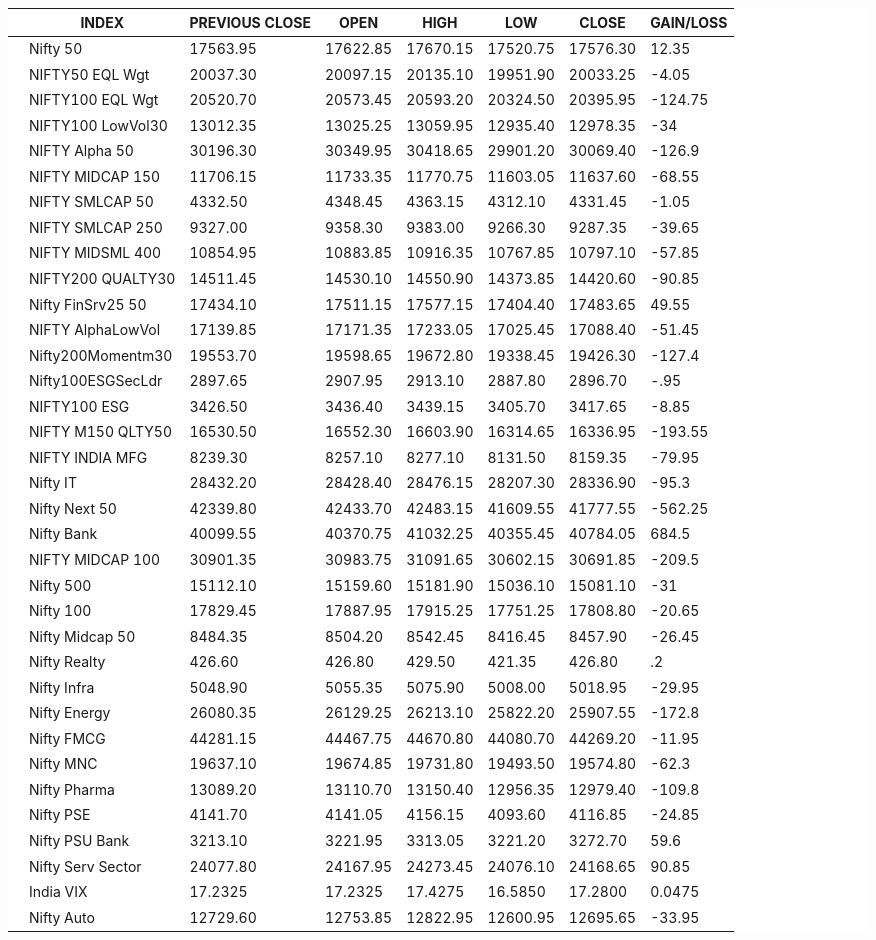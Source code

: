 


|  | INDEX | PREVIOUS CLOSE | OPEN | HIGH | LOW | CLOSE | GAIN/LOSS |
| ----- | ----- | ----- | ----- | ----- | ----- | ----- | ----- |
|  | Nifty 50 | 17563.95 | 17622.85 | 17670.15 | 17520.75 | 17576.30 | 12.35 |
|  | NIFTY50 EQL Wgt | 20037.30 | 20097.15 | 20135.10 | 19951.90 | 20033.25 | -4.05 |
|  | NIFTY100 EQL Wgt | 20520.70 | 20573.45 | 20593.20 | 20324.50 | 20395.95 | -124.75 |
|  | NIFTY100 LowVol30 | 13012.35 | 13025.25 | 13059.95 | 12935.40 | 12978.35 | -34 |
|  | NIFTY Alpha 50 | 30196.30 | 30349.95 | 30418.65 | 29901.20 | 30069.40 | -126.9 |
|  | NIFTY MIDCAP 150 | 11706.15 | 11733.35 | 11770.75 | 11603.05 | 11637.60 | -68.55 |
|  | NIFTY SMLCAP 50 | 4332.50 | 4348.45 | 4363.15 | 4312.10 | 4331.45 | -1.05 |
|  | NIFTY SMLCAP 250 | 9327.00 | 9358.30 | 9383.00 | 9266.30 | 9287.35 | -39.65 |
|  | NIFTY MIDSML 400 | 10854.95 | 10883.85 | 10916.35 | 10767.85 | 10797.10 | -57.85 |
|  | NIFTY200 QUALTY30 | 14511.45 | 14530.10 | 14550.90 | 14373.85 | 14420.60 | -90.85 |
|  | Nifty FinSrv25 50 | 17434.10 | 17511.15 | 17577.15 | 17404.40 | 17483.65 | 49.55 |
|  | NIFTY AlphaLowVol | 17139.85 | 17171.35 | 17233.05 | 17025.45 | 17088.40 | -51.45 |
|  | Nifty200Momentm30 | 19553.70 | 19598.65 | 19672.80 | 19338.45 | 19426.30 | -127.4 |
|  | Nifty100ESGSecLdr | 2897.65 | 2907.95 | 2913.10 | 2887.80 | 2896.70 | -.95 |
|  | NIFTY100 ESG | 3426.50 | 3436.40 | 3439.15 | 3405.70 | 3417.65 | -8.85 |
|  | NIFTY M150 QLTY50 | 16530.50 | 16552.30 | 16603.90 | 16314.65 | 16336.95 | -193.55 |
|  | NIFTY INDIA MFG | 8239.30 | 8257.10 | 8277.10 | 8131.50 | 8159.35 | -79.95 |
|  | Nifty IT | 28432.20 | 28428.40 | 28476.15 | 28207.30 | 28336.90 | -95.3 |
|  | Nifty Next 50 | 42339.80 | 42433.70 | 42483.15 | 41609.55 | 41777.55 | -562.25 |
|  | Nifty Bank | 40099.55 | 40370.75 | 41032.25 | 40355.45 | 40784.05 | 684.5 |
|  | NIFTY MIDCAP 100 | 30901.35 | 30983.75 | 31091.65 | 30602.15 | 30691.85 | -209.5 |
|  | Nifty 500 | 15112.10 | 15159.60 | 15181.90 | 15036.10 | 15081.10 | -31 |
|  | Nifty 100 | 17829.45 | 17887.95 | 17915.25 | 17751.25 | 17808.80 | -20.65 |
|  | Nifty Midcap 50 | 8484.35 | 8504.20 | 8542.45 | 8416.45 | 8457.90 | -26.45 |
|  | Nifty Realty | 426.60 | 426.80 | 429.50 | 421.35 | 426.80 | .2 |
|  | Nifty Infra | 5048.90 | 5055.35 | 5075.90 | 5008.00 | 5018.95 | -29.95 |
|  | Nifty Energy | 26080.35 | 26129.25 | 26213.10 | 25822.20 | 25907.55 | -172.8 |
|  | Nifty FMCG | 44281.15 | 44467.75 | 44670.80 | 44080.70 | 44269.20 | -11.95 |
|  | Nifty MNC | 19637.10 | 19674.85 | 19731.80 | 19493.50 | 19574.80 | -62.3 |
|  | Nifty Pharma | 13089.20 | 13110.70 | 13150.40 | 12956.35 | 12979.40 | -109.8 |
|  | Nifty PSE | 4141.70 | 4141.05 | 4156.15 | 4093.60 | 4116.85 | -24.85 |
|  | Nifty PSU Bank | 3213.10 | 3221.95 | 3313.05 | 3221.20 | 3272.70 | 59.6 |
|  | Nifty Serv Sector | 24077.80 | 24167.95 | 24273.45 | 24076.10 | 24168.65 | 90.85 |
|  | India VIX | 17.2325 | 17.2325 | 17.4275 | 16.5850 | 17.2800 | 0.0475 |
|  | Nifty Auto | 12729.60 | 12753.85 | 12822.95 | 12600.95 | 12695.65 | -33.95 |